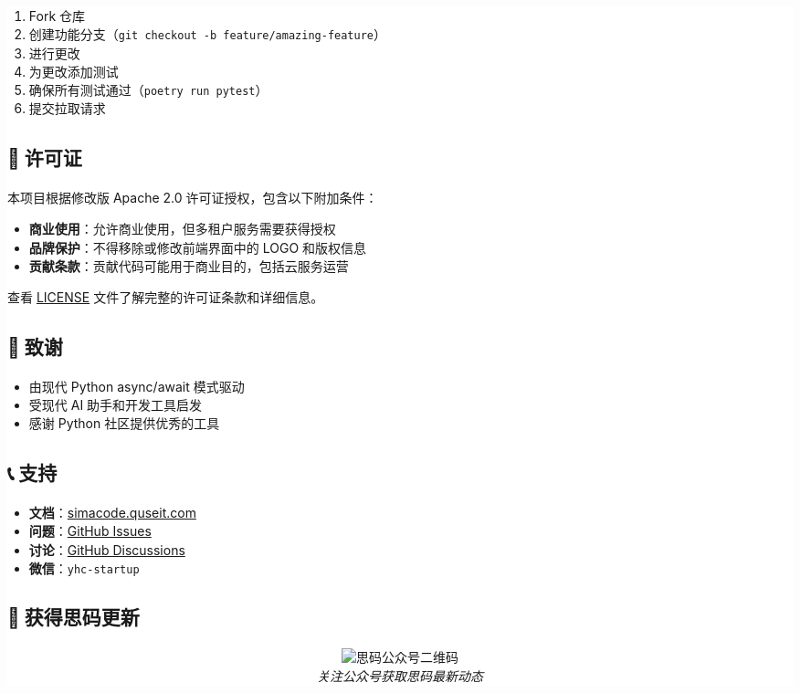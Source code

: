 1. Fork 仓库
2. 创建功能分支（`git checkout -b feature/amazing-feature`）
3. 进行更改
4. 为更改添加测试
5. 确保所有测试通过（`poetry run pytest`）
6. 提交拉取请求

## 📄 许可证

本项目根据修改版 Apache 2.0 许可证授权，包含以下附加条件：

- **商业使用**：允许商业使用，但多租户服务需要获得授权
- **品牌保护**：不得移除或修改前端界面中的 LOGO 和版权信息
- **贡献条款**：贡献代码可能用于商业目的，包括云服务运营

查看 [LICENSE](LICENSE) 文件了解完整的许可证条款和详细信息。

## 🙏 致谢

- 由现代 Python async/await 模式驱动
- 受现代 AI 助手和开发工具启发
- 感谢 Python 社区提供优秀的工具

## 📞 支持

- **文档**：[simacode.quseit.com](https://simacode.quseit.com/)
- **问题**：[GitHub Issues](https://github.com/QUSEIT/simacode/issues)
- **讨论**：[GitHub Discussions](https://github.com/QUSEIT/simacode/discussions)
- **微信**：`yhc-startup`

## 📱 获得思码更新

<div align="center">
<img src="website/assets/gongzhonghao.jpg" alt="思码公众号二维码" width="200">
<br>
<em>关注公众号获取思码最新动态</em>
</div>